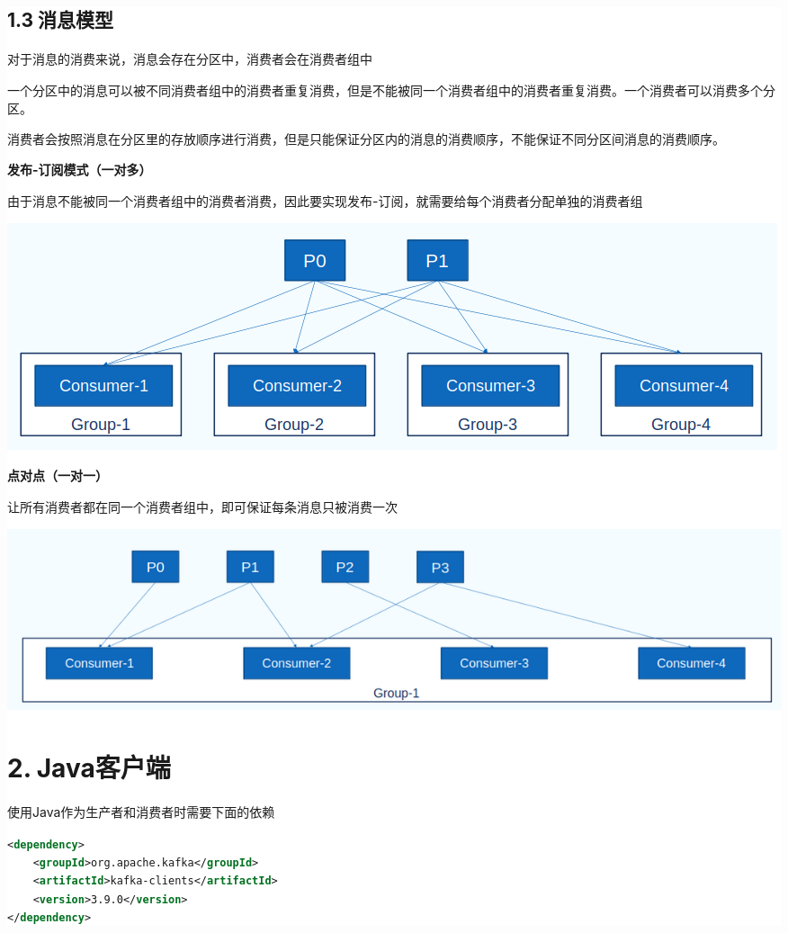 ## 1.3 消息模型

对于消息的消费来说，消息会存在分区中，消费者会在消费者组中

一个分区中的消息可以被不同消费者组中的消费者重复消费，但是不能被同一个消费者组中的消费者重复消费。一个消费者可以消费多个分区。

消费者会按照消息在分区里的存放顺序进行消费，但是只能保证分区内的消息的消费顺序，不能保证不同分区间消息的消费顺序。

**发布-订阅模式（一对多）**

由于消息不能被同一个消费者组中的消费者消费，因此要实现发布-订阅，就需要给每个消费者分配单独的消费者组

![image-20241218195810436](images/14.Kafka/image-20241218195810436.png)

**点对点（一对一）**

让所有消费者都在同一个消费者组中，即可保证每条消息只被消费一次

![image-20241218195843081](images/14.Kafka/image-20241218195843081.png)

# 2.  Java客户端

使用Java作为生产者和消费者时需要下面的依赖

```xml
<dependency>
	<groupId>org.apache.kafka</groupId>
	<artifactId>kafka-clients</artifactId>
	<version>3.9.0</version>
</dependency>
```
